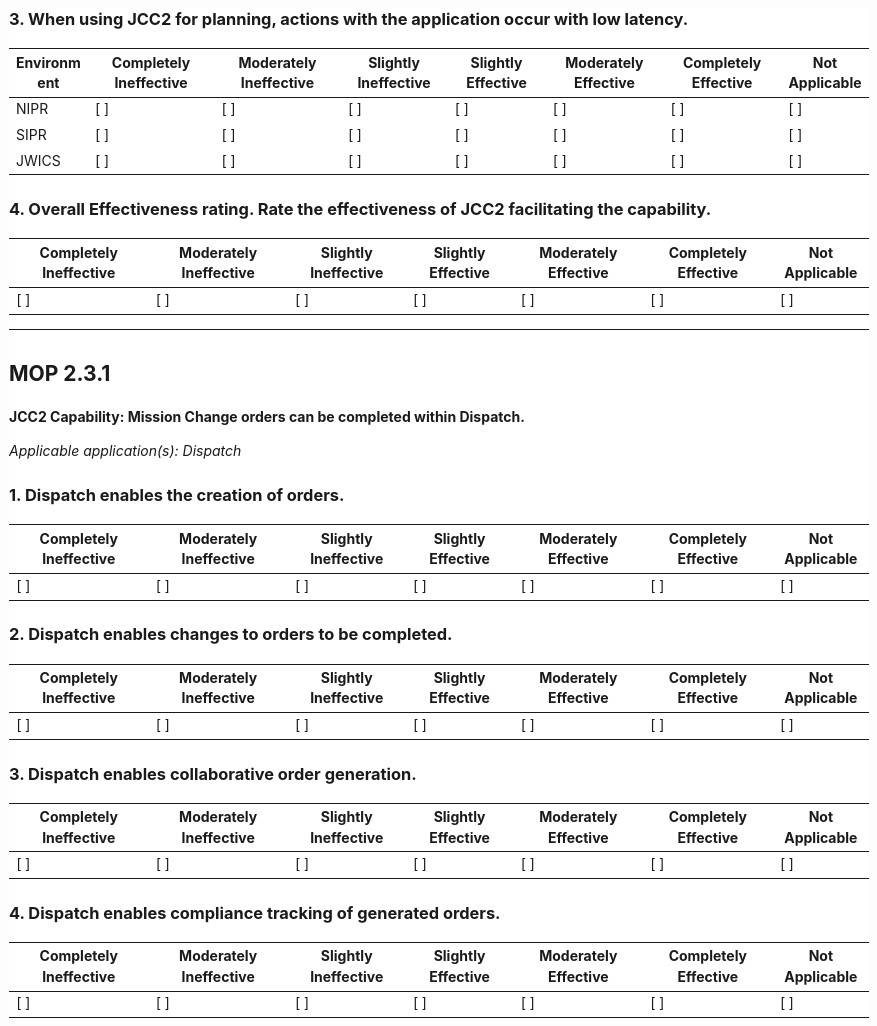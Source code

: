 ### 3. When using JCC2 for planning, actions with the application occur with low latency.

| Environment | Completely Ineffective | Moderately Ineffective | Slightly Ineffective | Slightly Effective | Moderately Effective | Completely Effective | Not Applicable |
|------------|----------------------|----------------------|--------------------|--------------------|--------------------|--------------------|----------------|
| NIPR | [ ] | [ ] | [ ] | [ ] | [ ] | [ ] | [ ] |
| SIPR | [ ] | [ ] | [ ] | [ ] | [ ] | [ ] | [ ] |
| JWICS | [ ] | [ ] | [ ] | [ ] | [ ] | [ ] | [ ] |

### 4. Overall Effectiveness rating. Rate the effectiveness of JCC2 facilitating the capability.

| Completely Ineffective | Moderately Ineffective | Slightly Ineffective | Slightly Effective | Moderately Effective | Completely Effective | Not Applicable |
|----------------------|----------------------|--------------------|--------------------|--------------------|--------------------|----------------|
| [ ] | [ ] | [ ] | [ ] | [ ] | [ ] | [ ] |

---

## MOP 2.3.1

**JCC2 Capability: Mission Change orders can be completed within Dispatch.**

*Applicable application(s): Dispatch*

### 1. Dispatch enables the creation of orders.

| Completely Ineffective | Moderately Ineffective | Slightly Ineffective | Slightly Effective | Moderately Effective | Completely Effective | Not Applicable |
|----------------------|----------------------|--------------------|--------------------|--------------------|--------------------|----------------|
| [ ] | [ ] | [ ] | [ ] | [ ] | [ ] | [ ] |

### 2. Dispatch enables changes to orders to be completed.

| Completely Ineffective | Moderately Ineffective | Slightly Ineffective | Slightly Effective | Moderately Effective | Completely Effective | Not Applicable |
|----------------------|----------------------|--------------------|--------------------|--------------------|--------------------|----------------|
| [ ] | [ ] | [ ] | [ ] | [ ] | [ ] | [ ] |

### 3. Dispatch enables collaborative order generation.

| Completely Ineffective | Moderately Ineffective | Slightly Ineffective | Slightly Effective | Moderately Effective | Completely Effective | Not Applicable |
|----------------------|----------------------|--------------------|--------------------|--------------------|--------------------|----------------|
| [ ] | [ ] | [ ] | [ ] | [ ] | [ ] | [ ] |

### 4. Dispatch enables compliance tracking of generated orders.

| Completely Ineffective | Moderately Ineffective | Slightly Ineffective | Slightly Effective | Moderately Effective | Completely Effective | Not Applicable |
|----------------------|----------------------|--------------------|--------------------|--------------------|--------------------|----------------|
| [ ] | [ ] | [ ] | [ ] | [ ] | [ ] | [ ] |
